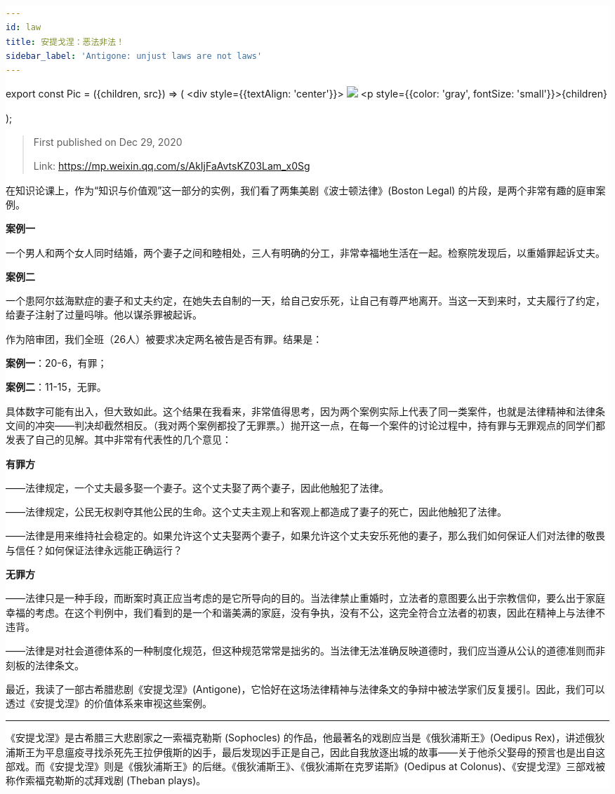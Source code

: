 ```yaml
---
id: law
title: 安提戈涅：恶法非法！
sidebar_label: 'Antigone: unjust laws are not laws'
---
```


export const Pic = ({children, src}) => (
    <div style={{textAlign: 'center'}}>
        <img src={src} />
        <p style={{color: 'gray', fontSize: 'small'}}>{children}</p>
    </div>);

> First published on Dec 29, 2020
>
> Link: https://mp.weixin.qq.com/s/AkIjFaAvtsKZ03Lam_x0Sg

在知识论课上，作为“知识与价值观”这一部分的实例，我们看了两集美剧《波士顿法律》(Boston Legal) 的片段，是两个非常有趣的庭审案例。

**案例一**

一个男人和两个女人同时结婚，两个妻子之间和睦相处，三人有明确的分工，非常幸福地生活在一起。检察院发现后，以重婚罪起诉丈夫。

**案例二**

一个患阿尔兹海默症的妻子和丈夫约定，在她失去自制的一天，给自己安乐死，让自己有尊严地离开。当这一天到来时，丈夫履行了约定，给妻子注射了过量吗啡。他以谋杀罪被起诉。

<Pic src="/img/./docs/Humanities/law/JGibibkelET69KSYobCgBALSL5DmFHicXQ01ldBRhADKZMntTic78ViaAJRMic38klJl4taXqTnkgYFsibVz5V5iaVanDg.png"></Pic>

作为陪审团，我们全班（26人）被要求决定两名被告是否有罪。结果是：

**案例一**：20-6，有罪；

**案例二**：11-15，无罪。

具体数字可能有出入，但大致如此。这个结果在我看来，非常值得思考，因为两个案例实际上代表了同一类案件，也就是法律精神和法律条文间的冲突——判决却截然相反。（我对两个案例都投了无罪票。）抛开这一点，在每一个案件的讨论过程中，持有罪与无罪观点的同学们都发表了自己的见解。其中非常有代表性的几个意见：

**有罪方**

——法律规定，一个丈夫最多娶一个妻子。这个丈夫娶了两个妻子，因此他触犯了法律。

——法律规定，公民无权剥夺其他公民的生命。这个丈夫主观上和客观上都造成了妻子的死亡，因此他触犯了法律。

——法律是用来维持社会稳定的。如果允许这个丈夫娶两个妻子，如果允许这个丈夫安乐死他的妻子，那么我们如何保证人们对法律的敬畏与信任？如何保证法律永远能正确运行？

**无罪方**

——法律只是一种手段，而断案时真正应当考虑的是它所导向的目的。当法律禁止重婚时，立法者的意图要么出于宗教信仰，要么出于家庭幸福的考虑。在这个判例中，我们看到的是一个和谐美满的家庭，没有争执，没有不公，这完全符合立法者的初衷，因此在精神上与法律不违背。

——法律是对社会道德体系的一种制度化规范，但这种规范常常是拙劣的。当法律无法准确反映道德时，我们应当遵从公认的道德准则而非刻板的法律条文。

最近，我读了一部古希腊悲剧《安提戈涅》(Antigone)，它恰好在这场法律精神与法律条文的争辩中被法学家们反复援引。因此，我们可以透过《安提戈涅》的价值体系来审视这些案例。

---

《安提戈涅》是古希腊三大悲剧家之一索福克勒斯 (Sophocles) 的作品，他最著名的戏剧应当是《俄狄浦斯王》(Oedipus Rex)，讲述俄狄浦斯王为平息瘟疫寻找杀死先王拉伊俄斯的凶手，最后发现凶手正是自己，因此自我放逐出城的故事——关于他杀父娶母的预言也是出自这部戏。而《安提戈涅》则是《俄狄浦斯王》的后继。《俄狄浦斯王》、《俄狄浦斯在克罗诺斯》(Oedipus at Colonus)、《安提戈涅》三部戏被称作索福克勒斯的忒拜戏剧 (Theban plays)。
